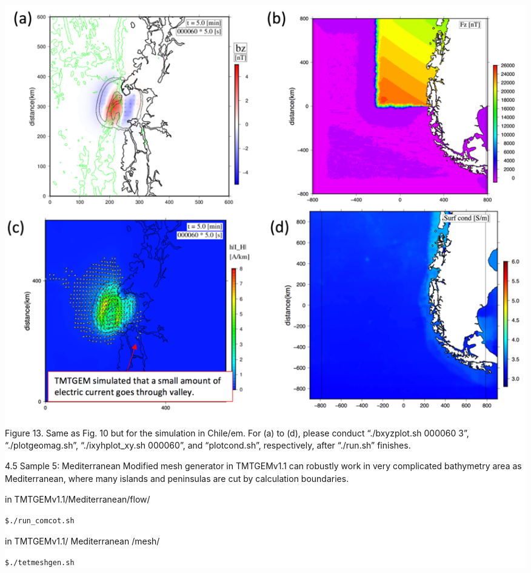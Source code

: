 ![Fig13](./images/Fig13.png)
 
Figure 13. Same as Fig. 10 but for the simulation in Chile/em. For (a) to (d), please conduct “./bxyzplot.sh 000060 3”, “./plotgeomag.sh”, “./ixyhplot_xy.sh 000060”, and “plotcond.sh”, respectively, after “./run.sh” finishes.




4.5 Sample 5: Mediterranean
	Modified mesh generator in TMTGEMv1.1 can robustly work in very complicated bathymetry area as Mediterranean, where many islands and peninsulas are cut by calculation boundaries.

in TMTGEMv1.1/Mediterranean/flow/

	$./run_comcot.sh

in TMTGEMv1.1/ Mediterranean /mesh/

	$./tetmeshgen.sh
